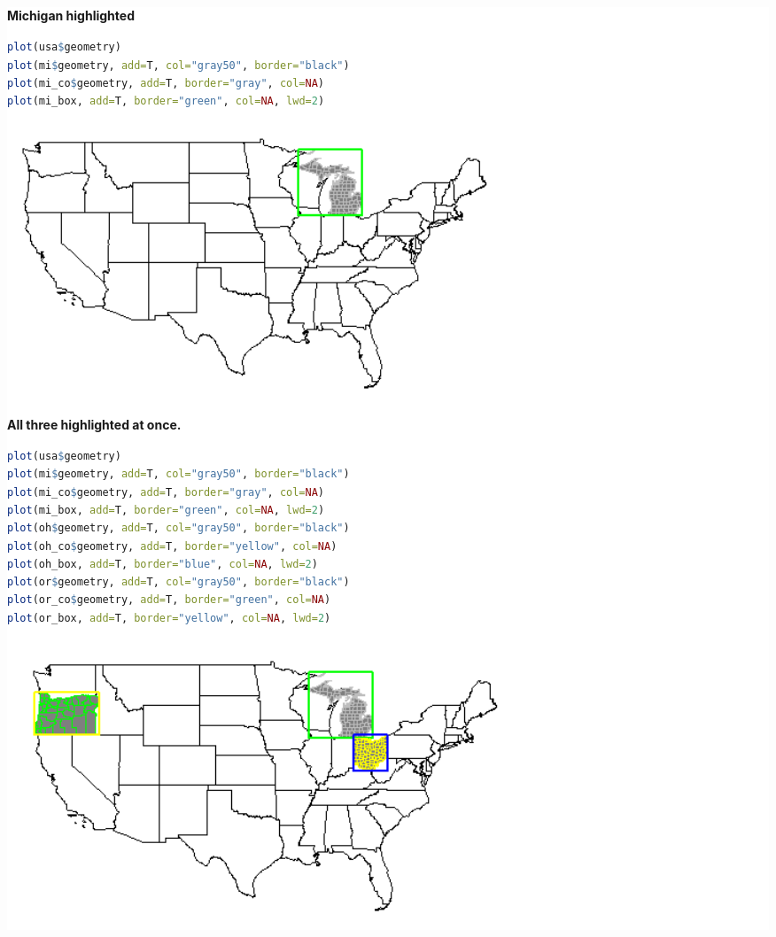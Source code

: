 **Michigan highlighted**

```r
plot(usa$geometry)
plot(mi$geometry, add=T, col="gray50", border="black")
plot(mi_co$geometry, add=T, border="gray", col=NA)
plot(mi_box, add=T, border="green", col=NA, lwd=2)
```
![Michigan highlighted](Images/spatial_joins/join_image_3.png)

**All three highlighted at once.**

```r
plot(usa$geometry)
plot(mi$geometry, add=T, col="gray50", border="black")
plot(mi_co$geometry, add=T, border="gray", col=NA)
plot(mi_box, add=T, border="green", col=NA, lwd=2)
plot(oh$geometry, add=T, col="gray50", border="black")
plot(oh_co$geometry, add=T, border="yellow", col=NA)
plot(oh_box, add=T, border="blue", col=NA, lwd=2)
plot(or$geometry, add=T, col="gray50", border="black")
plot(or_co$geometry, add=T, border="green", col=NA)
plot(or_box, add=T, border="yellow", col=NA, lwd=2)
```
![Oregon, Ohio, and Michigan highlighted](Images/spatial_joins/join_image_4.png)

